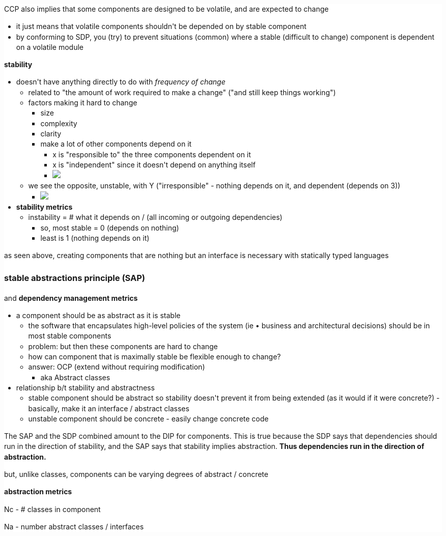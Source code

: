 CCP also implies that some components are designed to be volatile, and are expected to change

- it just means that volatile components shouldn't be depended on by stable component
- by conforming to SDP, you (try) to prevent situations (common) where a stable (difficult to change) component is dependent on a volatile module

**stability**
- doesn't have anything directly to do with *frequency of change*
	- related to "the amount of work required to make a change" ("and still keep things working")
	- factors making it hard to change
		- size
		- complexity
		- clarity
		- make a lot of other components depend on it
			- x is "responsible to" the three components dependent on it
			- x is "independent" since it doesn't depend on anything itself
			- ![](https://i.imgur.com/6OgtZSh.png)
	- we see the opposite, unstable, with Y ("irresponsible" - nothing depends on it, and dependent (depends on 3))
		- ![](https://i.imgur.com/t0W83vp.png)
- **stability metrics**
	- instability = # what it depends on / (all incoming or outgoing dependencies)
		- so, most stable = 0 (depends on nothing)
		- least is 1 (nothing depends on it)

as seen above, creating components that are nothing but an interface is necessary with statically typed languages

### stable abstractions principle (SAP)

and **dependency management metrics**

- a component should be as abstract as it is stable
	- the software that encapsulates high-level policies of the system  (ie • business and architectural decisions) should be in most stable components
	- problem: but then these components are hard to change
	- how can component that is maximally stable be flexible enough to change?
	- answer: OCP (extend without requiring modification)
		- aka Abstract classes
- relationship b/t stability and abstractness
	- stable component should be abstract so stability doesn't prevent it from being extended (as it would if it were concrete?) - basically, make it an interface / abstract classes
	- unstable component should be concrete - easily change concrete code

The SAP and the SDP combined amount to the DIP for components. This is true because the SDP says that dependencies should run in the direction of stability, and the SAP says that stability implies abstraction. **Thus dependencies run in the direction of abstraction.**

but, unlike classes, components can be varying degrees of abstract / concrete

**abstraction metrics**

Nc - # classes in component

Na - number abstract classes / interfaces
